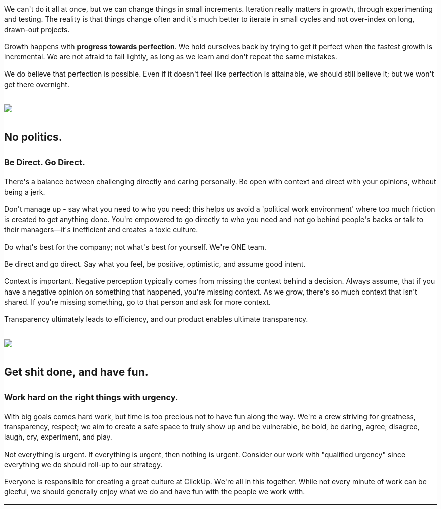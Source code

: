 We can't do it all at once, but we can change things in small increments. Iteration really matters in growth, through experimenting and testing. The reality is that things change often and it's much better to iterate in small cycles and not over-index on long, drawn-out projects.

Growth happens with **progress towards perfection**. We hold ourselves back by trying to get it perfect when the fastest growth is incremental. We are not afraid to fail lightly, as long as we learn and don't repeat the same mistakes.

We do believe that perfection is possible. Even if it doesn't feel like perfection is attainable, we should still believe it; but we won't get there overnight.

* * *

![](https://t333.s.clickup-attachments.com/t333/2f938399-1097-4596-9ca6-760d028ca71a/CleanShot%202022-02-04%20at%2016.25.56.png)
## **No politics.**
### Be Direct. Go Direct.
There's a balance between challenging directly and caring personally. Be open with context and direct with your opinions, without being a jerk.

Don't manage up - say what you need to who you need; this helps us avoid a 'political work environment' where too much friction is created to get anything done. You're empowered to go directly to who you need and not go behind people's backs or talk to their managers—it's inefficient and creates a toxic culture.

Do what's best for the company; not what's best for yourself. We're ONE team.

Be direct and go direct. Say what you feel, be positive, optimistic, and assume good intent.

Context is important. Negative perception typically comes from missing the context behind a decision. Always assume, that if you have a negative opinion on something that happened, you're missing context. As we grow, there's so much context that isn't shared. If you're missing something, go to that person and ask for more context.

Transparency ultimately leads to efficiency, and our product enables ultimate transparency.

* * *

![](https://t333.s.clickup-attachments.com/t333/fe43213b-3f06-4fd5-92fc-235dbe237bba/CleanShot%202022-02-04%20at%2016.29.26.png)
## **Get shit done, and have fun.**
### Work hard on the right things with urgency.
With big goals comes hard work, but time is too precious not to have fun along the way. We're a crew striving for greatness, transparency, respect; we aim to create a safe space to truly show up and be vulnerable, be bold, be daring, agree, disagree, laugh, cry, experiment, and play.

Not everything is urgent. If everything is urgent, then nothing is urgent. Consider our work with "qualified urgency" since everything we do should roll-up to our strategy.

Everyone is responsible for creating a great culture at ClickUp. We're all in this together. While not every minute of work can be gleeful, we should generally enjoy what we do and have fun with the people we work with.

* * *

